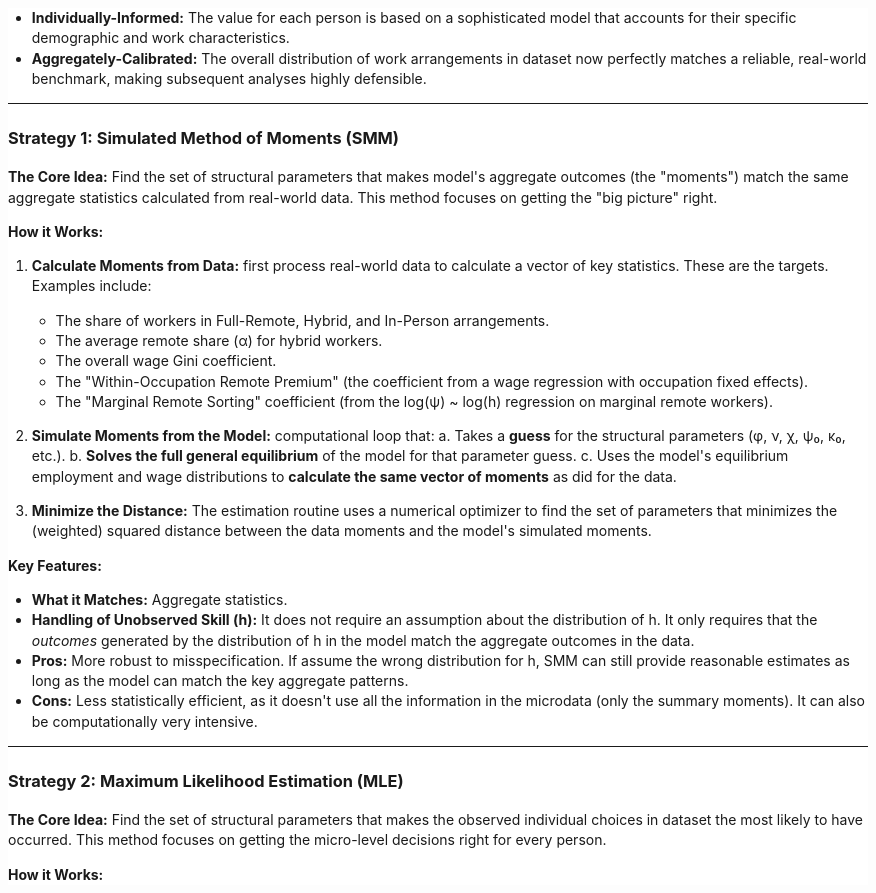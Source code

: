 *   **Individually-Informed:** The value for each person is based on a sophisticated model that accounts for their specific demographic and work characteristics.
*   **Aggregately-Calibrated:** The overall distribution of work arrangements in  dataset now perfectly matches a reliable, real-world benchmark, making  subsequent analyses highly defensible.


---

### **Strategy 1: Simulated Method of Moments (SMM)**

**The Core Idea:** Find the set of structural parameters that makes  model's aggregate outcomes (the "moments") match the same aggregate statistics calculated from real-world data. This method focuses on getting the "big picture" right.

**How it Works:**

1.  **Calculate Moments from Data:**  first process  real-world data to calculate a vector of key statistics. These are the targets. Examples include:
    *   The share of workers in Full-Remote, Hybrid, and In-Person arrangements.
    *   The average remote share (α) for hybrid workers.
    *   The overall wage Gini coefficient.
    *   The "Within-Occupation Remote Premium" (the coefficient from a wage regression with occupation fixed effects).
    *   The "Marginal Remote Sorting" coefficient (from the log(ψ) ~ log(h) regression on marginal remote workers).

2.  **Simulate Moments from the Model:**  computational loop that:
    a.  Takes a **guess** for the structural parameters (φ, ν, χ, ψ₀, κ₀, etc.).
    b.  **Solves the full general equilibrium** of the model for that parameter guess.
    c.  Uses the model's equilibrium employment and wage distributions to **calculate the same vector of moments** as did for the data.

3.  **Minimize the Distance:** The estimation routine uses a numerical optimizer to find the set of parameters that minimizes the (weighted) squared distance between the data moments and the model's simulated moments.

**Key Features:**
*   **What it Matches:** Aggregate statistics.
*   **Handling of Unobserved Skill (h):** It does not require an assumption about the distribution of h. It only requires that the *outcomes* generated by the distribution of h in the model match the aggregate outcomes in the data.
*   **Pros:** More robust to misspecification. If  assume the wrong distribution for h, SMM can still provide reasonable estimates as long as the model can match the key aggregate patterns.
*   **Cons:** Less statistically efficient, as it doesn't use all the information in the microdata (only the summary moments). It can also be computationally very intensive.

---

### **Strategy 2: Maximum Likelihood Estimation (MLE)**

**The Core Idea:** Find the set of structural parameters that makes the observed individual choices in  dataset the most likely to have occurred. This method focuses on getting the micro-level decisions right for every person.

**How it Works:**
